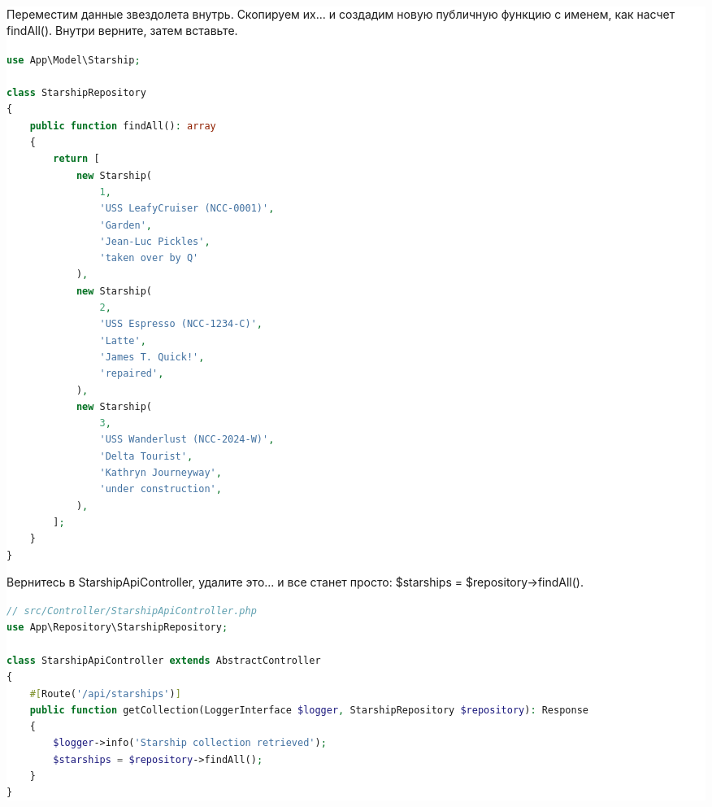 Переместим данные звездолета внутрь. Скопируем их... и создадим новую публичную функцию с именем, как насчет findAll(). Внутри верните, затем вставьте.

```php
use App\Model\Starship;

class StarshipRepository
{
    public function findAll(): array
    {
        return [
            new Starship(
                1,
                'USS LeafyCruiser (NCC-0001)',
                'Garden',
                'Jean-Luc Pickles',
                'taken over by Q'
            ),
            new Starship(
                2,
                'USS Espresso (NCC-1234-C)',
                'Latte',
                'James T. Quick!',
                'repaired',
            ),
            new Starship(
                3,
                'USS Wanderlust (NCC-2024-W)',
                'Delta Tourist',
                'Kathryn Journeyway',
                'under construction',
            ),
        ];
    }
}
```

Вернитесь в StarshipApiController, удалите это... и все станет просто: $starships = $repository->findAll().

```php
// src/Controller/StarshipApiController.php
use App\Repository\StarshipRepository;

class StarshipApiController extends AbstractController
{
    #[Route('/api/starships')]
    public function getCollection(LoggerInterface $logger, StarshipRepository $repository): Response
    {
        $logger->info('Starship collection retrieved');
        $starships = $repository->findAll();
    }
}
```
